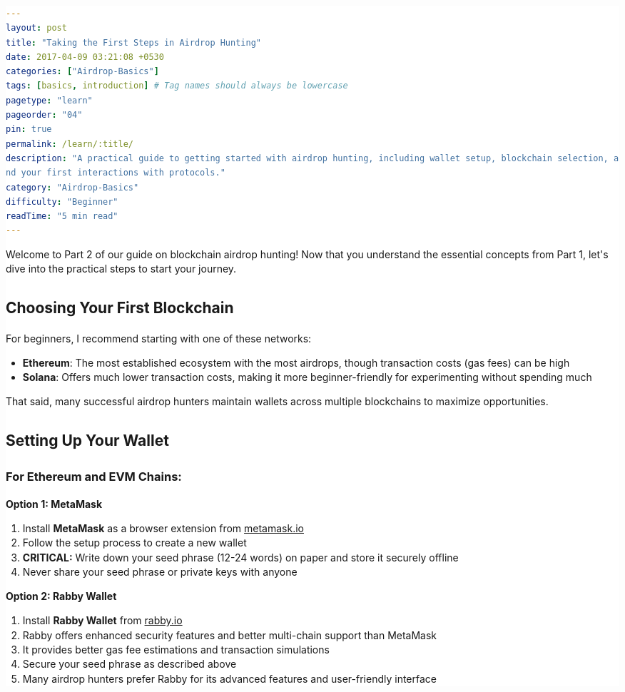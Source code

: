 ```yaml
---
layout: post
title: "Taking the First Steps in Airdrop Hunting"
date: 2017-04-09 03:21:08 +0530
categories: ["Airdrop-Basics"]
tags: [basics, introduction] # Tag names should always be lowercase
pagetype: "learn"
pageorder: "04"
pin: true
permalink: /learn/:title/
description: "A practical guide to getting started with airdrop hunting, including wallet setup, blockchain selection, and your first interactions with protocols."
category: "Airdrop-Basics"
difficulty: "Beginner"
readTime: "5 min read"
---
```


Welcome to Part 2 of our guide on blockchain airdrop hunting! Now that you understand the essential concepts from Part 1, let's dive into the practical steps to start your journey.

## Choosing Your First Blockchain

For beginners, I recommend starting with one of these networks:

- **Ethereum**: The most established ecosystem with the most airdrops, though transaction costs (gas fees) can be high
- **Solana**: Offers much lower transaction costs, making it more beginner-friendly for experimenting without spending much

That said, many successful airdrop hunters maintain wallets across multiple blockchains to maximize opportunities.

## Setting Up Your Wallet

### For Ethereum and EVM Chains:

**Option 1: MetaMask**

1. Install **MetaMask** as a browser extension from [metamask.io](https://metamask.io/)
2. Follow the setup process to create a new wallet
3. **CRITICAL:** Write down your seed phrase (12-24 words) on paper and store it securely offline
4. Never share your seed phrase or private keys with anyone

**Option 2: Rabby Wallet**

1. Install **Rabby Wallet** from [rabby.io](https://rabby.io/)
2. Rabby offers enhanced security features and better multi-chain support than MetaMask
3. It provides better gas fee estimations and transaction simulations
4. Secure your seed phrase as described above
5. Many airdrop hunters prefer Rabby for its advanced features and user-friendly interface
